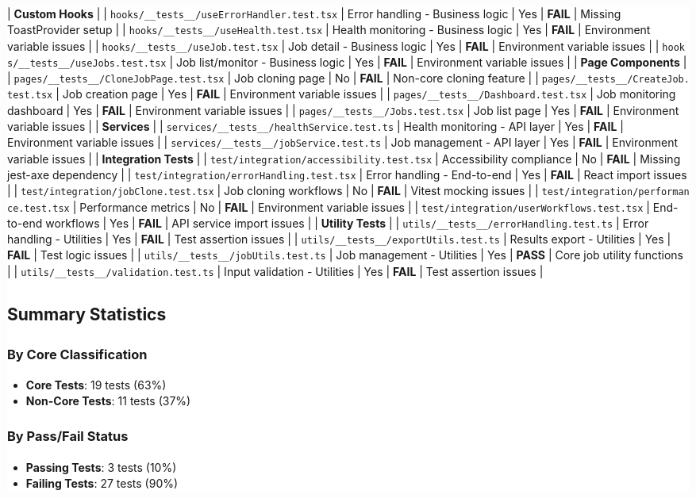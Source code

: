 | **Custom Hooks** |
| `hooks/__tests__/useErrorHandler.test.tsx` | Error handling - Business logic | Yes | **FAIL** | Missing ToastProvider setup |
| `hooks/__tests__/useHealth.test.tsx` | Health monitoring - Business logic | Yes | **FAIL** | Environment variable issues |
| `hooks/__tests__/useJob.test.tsx` | Job detail - Business logic | Yes | **FAIL** | Environment variable issues |
| `hooks/__tests__/useJobs.test.tsx` | Job list/monitor - Business logic | Yes | **FAIL** | Environment variable issues |
| **Page Components** |
| `pages/__tests__/CloneJobPage.test.tsx` | Job cloning page | No | **FAIL** | Non-core cloning feature |
| `pages/__tests__/CreateJob.test.tsx` | Job creation page | Yes | **FAIL** | Environment variable issues |
| `pages/__tests__/Dashboard.test.tsx` | Job monitoring dashboard | Yes | **FAIL** | Environment variable issues |
| `pages/__tests__/Jobs.test.tsx` | Job list page | Yes | **FAIL** | Environment variable issues |
| **Services** |
| `services/__tests__/healthService.test.ts` | Health monitoring - API layer | Yes | **FAIL** | Environment variable issues |
| `services/__tests__/jobService.test.ts` | Job management - API layer | Yes | **FAIL** | Environment variable issues |
| **Integration Tests** |
| `test/integration/accessibility.test.tsx` | Accessibility compliance | No | **FAIL** | Missing jest-axe dependency |
| `test/integration/errorHandling.test.tsx` | Error handling - End-to-end | Yes | **FAIL** | React import issues |
| `test/integration/jobClone.test.tsx` | Job cloning workflows | No | **FAIL** | Vitest mocking issues |
| `test/integration/performance.test.tsx` | Performance metrics | No | **FAIL** | Environment variable issues |
| `test/integration/userWorkflows.test.tsx` | End-to-end workflows | Yes | **FAIL** | API service import issues |
| **Utility Tests** |
| `utils/__tests__/errorHandling.test.ts` | Error handling - Utilities | Yes | **FAIL** | Test assertion issues |
| `utils/__tests__/exportUtils.test.ts` | Results export - Utilities | Yes | **FAIL** | Test logic issues |
| `utils/__tests__/jobUtils.test.ts` | Job management - Utilities | Yes | **PASS** | Core job utility functions |
| `utils/__tests__/validation.test.ts` | Input validation - Utilities | Yes | **FAIL** | Test assertion issues |

## Summary Statistics

### By Core Classification
- **Core Tests**: 19 tests (63%)
- **Non-Core Tests**: 11 tests (37%)

### By Pass/Fail Status
- **Passing Tests**: 3 tests (10%)
- **Failing Tests**: 27 tests (90%)
